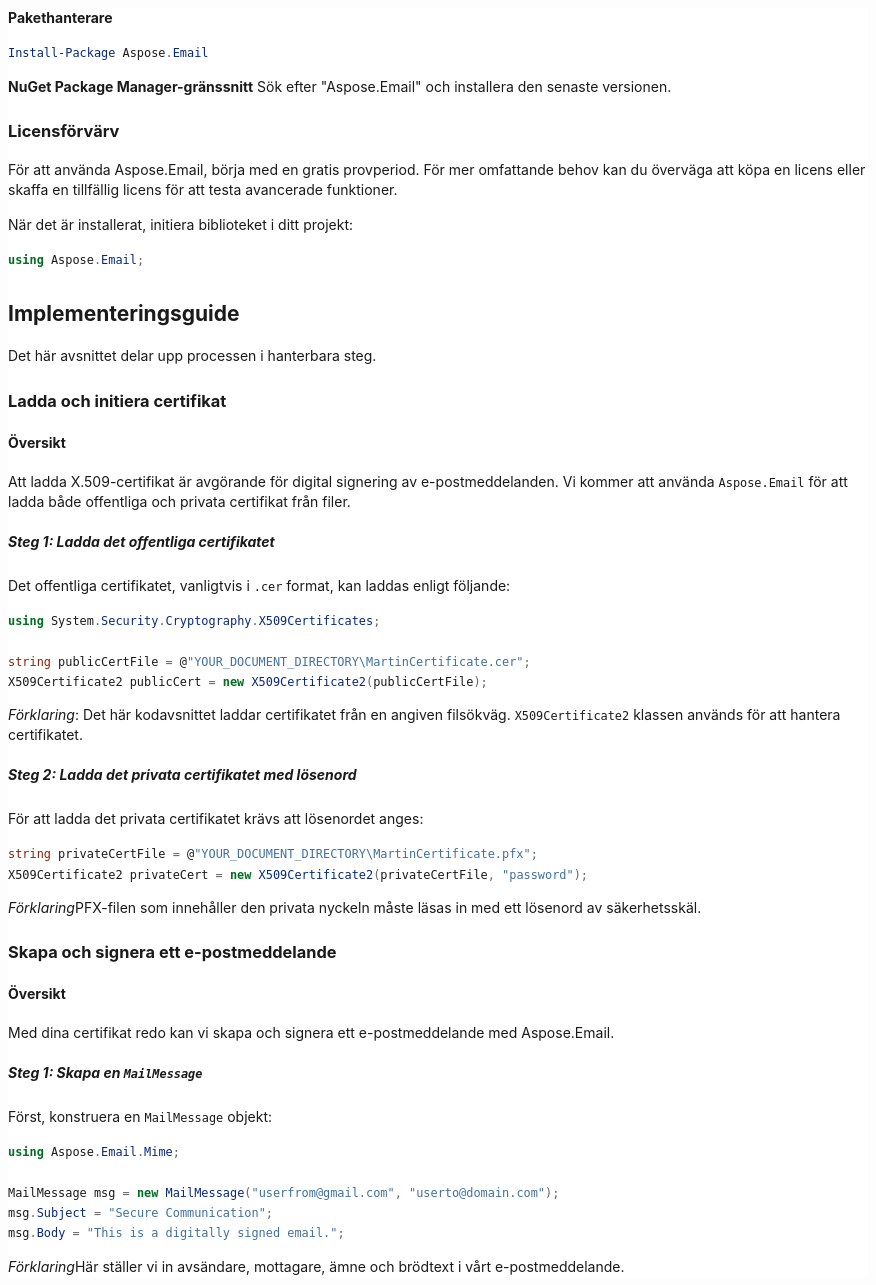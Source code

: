 **Pakethanterare**
```powershell
Install-Package Aspose.Email
```

**NuGet Package Manager-gränssnitt**
Sök efter "Aspose.Email" och installera den senaste versionen.

### Licensförvärv
För att använda Aspose.Email, börja med en gratis provperiod. För mer omfattande behov kan du överväga att köpa en licens eller skaffa en tillfällig licens för att testa avancerade funktioner.

När det är installerat, initiera biblioteket i ditt projekt:
```csharp
using Aspose.Email;
```

## Implementeringsguide
Det här avsnittet delar upp processen i hanterbara steg.

### Ladda och initiera certifikat
#### Översikt
Att ladda X.509-certifikat är avgörande för digital signering av e-postmeddelanden. Vi kommer att använda `Aspose.Email` för att ladda både offentliga och privata certifikat från filer.

##### Steg 1: Ladda det offentliga certifikatet
Det offentliga certifikatet, vanligtvis i `.cer` format, kan laddas enligt följande:
```csharp
using System.Security.Cryptography.X509Certificates;

string publicCertFile = @"YOUR_DOCUMENT_DIRECTORY\MartinCertificate.cer";
X509Certificate2 publicCert = new X509Certificate2(publicCertFile);
```
*Förklaring*: Det här kodavsnittet laddar certifikatet från en angiven filsökväg. `X509Certificate2` klassen används för att hantera certifikatet.

##### Steg 2: Ladda det privata certifikatet med lösenord
För att ladda det privata certifikatet krävs att lösenordet anges:
```csharp
string privateCertFile = @"YOUR_DOCUMENT_DIRECTORY\MartinCertificate.pfx";
X509Certificate2 privateCert = new X509Certificate2(privateCertFile, "password");
```
*Förklaring*PFX-filen som innehåller den privata nyckeln måste läsas in med ett lösenord av säkerhetsskäl.

### Skapa och signera ett e-postmeddelande
#### Översikt
Med dina certifikat redo kan vi skapa och signera ett e-postmeddelande med Aspose.Email.

##### Steg 1: Skapa en `MailMessage`
Först, konstruera en `MailMessage` objekt:
```csharp
using Aspose.Email.Mime;

MailMessage msg = new MailMessage("userfrom@gmail.com", "userto@domain.com");
msg.Subject = "Secure Communication";
msg.Body = "This is a digitally signed email.";
```
*Förklaring*Här ställer vi in avsändare, mottagare, ämne och brödtext i vårt e-postmeddelande.

